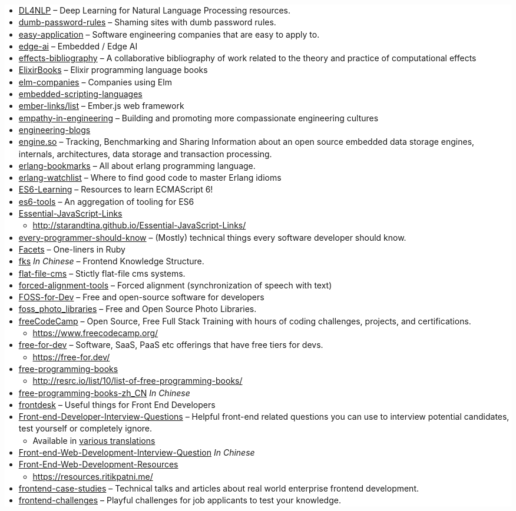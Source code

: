 * [DL4NLP](https://github.com/andrewt3000/DL4NLP) – Deep Learning for Natural Language Processing resources.
* [dumb-password-rules](https://github.com/dumb-password-rules/dumb-password-rules) – Shaming sites with dumb password rules.
* [easy-application](https://github.com/j-delaney/easy-application) – Software engineering companies that are easy to apply to.
* [edge-ai](https://github.com/crespum/edge-ai) – Embedded / Edge AI
* [effects-bibliography](https://github.com/yallop/effects-bibliography) – A collaborative bibliography of work related to the theory and practice of computational effects
* [ElixirBooks](https://github.com/sger/ElixirBooks) – Elixir programming language books
* [elm-companies](https://github.com/jah2488/elm-companies) – Companies using Elm
* [embedded-scripting-languages](https://github.com/dbohdan/embedded-scripting-languages)
* [ember-links/list](https://github.com/ember-links/list) – Ember.js web framework
* [empathy-in-engineering](https://github.com/KimberlyMunoz/empathy-in-engineering) – Building and promoting more compassionate engineering cultures
* [engineering-blogs](https://github.com/kilimchoi/engineering-blogs)
* [engine.so](https://github.com/pmwkaa/engine.so) – Tracking, Benchmarking and Sharing Information about an open source embedded data storage engines, internals, architectures, data storage and transaction processing.
* [erlang-bookmarks](https://github.com/0xAX/erlang-bookmarks) – All about erlang programming language.
* [erlang-watchlist](https://github.com/gabrielelana/erlang-watchlist) – Where to find good code to master Erlang idioms
* [ES6-Learning](https://github.com/ericdouglas/ES6-Learning) – Resources to learn ECMAScript 6!
* [es6-tools](https://github.com/addyosmani/es6-tools) – An aggregation of tooling for ES6
* [Essential-JavaScript-Links](https://github.com/starandtina/Essential-JavaScript-Links)
  - http://starandtina.github.io/Essential-JavaScript-Links/
* [every-programmer-should-know](https://github.com/mtdvio/every-programmer-should-know) – (Mostly) technical things every software developer should know.
* [Facets](https://github.com/O-I/Facets) – One-liners in Ruby
* [fks](https://github.com/JacksonTian/fks) _In Chinese_ – Frontend Knowledge Structure.
* [flat-file-cms](https://github.com/ahadb/flat-file-cms) – Stictly flat-file cms systems.
* [forced-alignment-tools](https://github.com/pettarin/forced-alignment-tools) – Forced alignment (synchronization of speech with text)
* [FOSS-for-Dev](https://github.com/tvvocold/FOSS-for-Dev) – Free and open-source software for developers
* [foss_photo_libraries](https://github.com/meichthys/foss_photo_libraries) – Free and Open Source Photo Libraries.
* [freeCodeCamp](https://github.com/freeCodeCamp/freeCodeCamp) – Open Source, Free Full Stack Training with hours of coding challenges, projects, and certifications.
  - https://www.freecodecamp.org/
* [free-for-dev](https://github.com/ripienaar/free-for-dev) – Software, SaaS, PaaS etc offerings that have free tiers for devs.
  - https://free-for.dev/
* [free-programming-books](https://github.com/EbookFoundation/free-programming-books)
  - http://resrc.io/list/10/list-of-free-programming-books/
* [free-programming-books-zh_CN](https://github.com/justjavac/free-programming-books-zh_CN) _In Chinese_
* [frontdesk](https://github.com/miripiruni/frontdesk) – Useful things for Front End Developers
* [Front-end-Developer-Interview-Questions](https://github.com/h5bp/Front-end-Developer-Interview-Questions) – Helpful front-end related questions you can use to interview potential candidates, test yourself or completely ignore.
  - Available in [various translations](https://github.com/darcyclarke/Front-end-Developer-Interview-Questions/tree/master/Translations)
* [Front-end-Web-Development-Interview-Question](https://github.com/paddingme/Front-end-Web-Development-Interview-Question) _In Chinese_
* [Front-End-Web-Development-Resources](https://github.com/RitikPatni/Front-End-Web-Development-Resources)
  - https://resources.ritikpatni.me/
* [frontend-case-studies](https://github.com/andrew--r/frontend-case-studies) – Technical talks and articles about real world enterprise frontend development.
* [frontend-challenges](https://github.com/felipefialho/frontend-challenges) – Playful challenges for job applicants to test your knowledge.